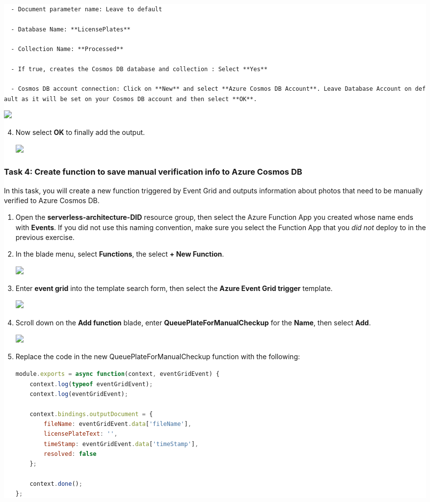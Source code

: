       - Document parameter name: Leave to default
       
      - Database Name: **LicensePlates**
       
      - Collection Name: **Processed**
 
      - If true, creates the Cosmos DB database and collection : Select **Yes**
       
      - Cosmos DB account connection: Click on **New** and select **Azure Cosmos DB Account**. Leave Database Account on default as it will be set on your Cosmos DB account and then select **OK**.

   ![](media/19sa.jpg)

4. Now select **OK** to finally add the output.

   ![](media/20sa.jpg)

### Task 4: Create function to save manual verification info to Azure Cosmos DB

In this task, you will create a new function triggered by Event Grid and outputs information about photos that need to be manually verified to Azure Cosmos DB.

1. Open the **serverless-architecture-DID** resource group, then select the Azure Function App you created whose name ends with **Events**. If you did not use this naming convention, make sure you select the Function App that you _did not_ deploy to in the previous exercise.

2. In the blade menu, select **Functions**, the select **+ New Function**.

   ![](media/sa30.png)

3. Enter **event grid** into the template search form, then select the **Azure Event Grid trigger** template.

   ![](media/addfucntion-1.png)

4. Scroll down on the **Add function** blade, enter **QueuePlateForManualCheckup** for the **Name**, then select **Add**.

   ![](media/addfucntion-3.png)

5. Replace the code in the new QueuePlateForManualCheckup function with the following:

    ```javascript
    module.exports = async function(context, eventGridEvent) {
        context.log(typeof eventGridEvent);
        context.log(eventGridEvent);

        context.bindings.outputDocument = {
            fileName: eventGridEvent.data['fileName'],
            licensePlateText: '',
            timeStamp: eventGridEvent.data['timeStamp'],
            resolved: false
        };

        context.done();
    };
    ```

